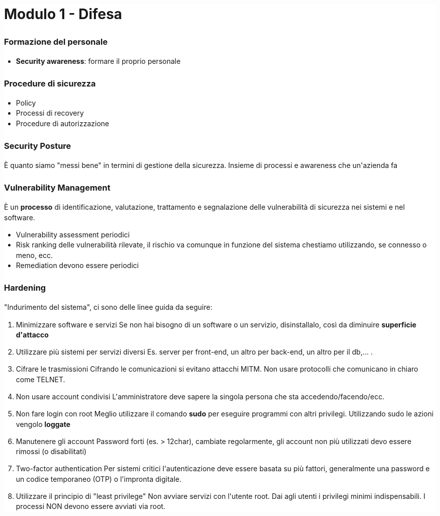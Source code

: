 # Modulo 1 - Difesa

### Formazione del personale
- **Security awareness**: formare il proprio personale

### Procedure di sicurezza
- Policy
- Processi di recovery
- Procedure di autorizzazione

### Security Posture
È quanto siamo "messi bene" in termini di gestione della sicurezza. Insieme di processi e awareness che un'azienda fa

### Vulnerability Management
È un **processo** di identificazione, valutazione, trattamento e segnalazione delle vulnerabilità di sicurezza nei sistemi e nel software.

- Vulnerability assessment periodici
- Risk ranking delle vulnerabilità rilevate, il rischio va comunque in funzione del sistema chestiamo utilizzando, se connesso o meno, ecc.
- Remediation devono essere periodici

### Hardening
"Indurimento del sistema", ci sono delle linee guida da seguire:
1. Minimizzare software e servizi
	Se non hai bisogno di un software o un servizio, disinstallalo, così da diminuire **superficie d'attacco**

2. Utilizzare più sistemi per servizi diversi
	Es. server per front-end, un altro per back-end, un altro per il db,... .
	
3. Cifrare le trasmissioni
	Cifrando le comunicazioni si evitano attacchi MITM. Non usare protocolli che comunicano in chiaro come TELNET.
	
4. Non usare account condivisi
	L'amministratore deve sapere la singola persona che sta accedendo/facendo/ecc.
	
5. Non fare login con root
	Meglio utilizzare il comando **sudo** per eseguire programmi con altri privilegi. Utilizzando sudo le azioni vengolo **loggate**
	
6. Manutenere gli account
	Password forti (es. > 12char), cambiate regolarmente, gli account non più utilizzati devo essere rimossi (o disabilitati)
	
7. Two-factor authentication
	Per sistemi critici l'autenticazione deve essere basata su più fattori, generalmente una password e un codice temporaneo (OTP) o l'impronta digitale.
	
8. Utilizzare il principio di "least privilege"
	Non avviare servizi con l'utente root. Dai agli utenti i privilegi minimi indispensabili. I processi NON devono essere avviati via root.
	